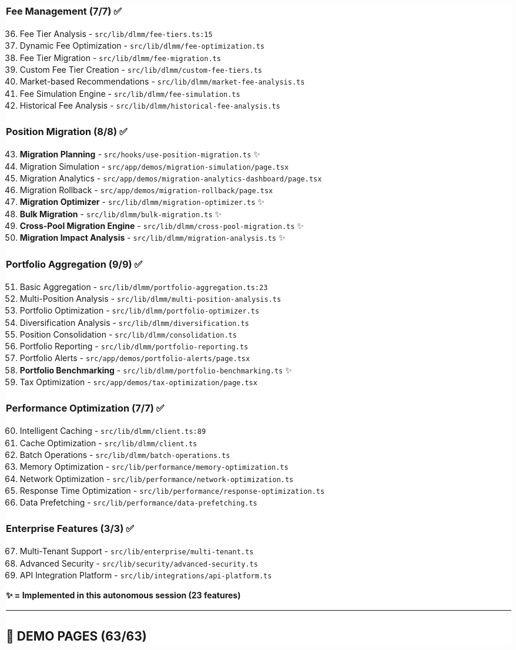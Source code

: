 ### Fee Management (7/7) ✅
36. Fee Tier Analysis - `src/lib/dlmm/fee-tiers.ts:15`
37. Dynamic Fee Optimization - `src/lib/dlmm/fee-optimization.ts`
38. Fee Tier Migration - `src/lib/dlmm/fee-migration.ts`
39. Custom Fee Tier Creation - `src/lib/dlmm/custom-fee-tiers.ts`
40. Market-based Recommendations - `src/lib/dlmm/market-fee-analysis.ts`
41. Fee Simulation Engine - `src/lib/dlmm/fee-simulation.ts`
42. Historical Fee Analysis - `src/lib/dlmm/historical-fee-analysis.ts`

### Position Migration (8/8) ✅
43. **Migration Planning** - `src/hooks/use-position-migration.ts` ✨
44. Migration Simulation - `src/app/demos/migration-simulation/page.tsx`
45. Migration Analytics - `src/app/demos/migration-analytics-dashboard/page.tsx`
46. Migration Rollback - `src/app/demos/migration-rollback/page.tsx`
47. **Migration Optimizer** - `src/lib/dlmm/migration-optimizer.ts` ✨
48. **Bulk Migration** - `src/lib/dlmm/bulk-migration.ts` ✨
49. **Cross-Pool Migration Engine** - `src/lib/dlmm/cross-pool-migration.ts` ✨
50. **Migration Impact Analysis** - `src/lib/dlmm/migration-analysis.ts` ✨

### Portfolio Aggregation (9/9) ✅
51. Basic Aggregation - `src/lib/dlmm/portfolio-aggregation.ts:23`
52. Multi-Position Analysis - `src/lib/dlmm/multi-position-analysis.ts`
53. Portfolio Optimization - `src/lib/dlmm/portfolio-optimizer.ts`
54. Diversification Analysis - `src/lib/dlmm/diversification.ts`
55. Position Consolidation - `src/lib/dlmm/consolidation.ts`
56. Portfolio Reporting - `src/lib/dlmm/portfolio-reporting.ts`
57. Portfolio Alerts - `src/app/demos/portfolio-alerts/page.tsx`
58. **Portfolio Benchmarking** - `src/lib/dlmm/portfolio-benchmarking.ts` ✨
59. Tax Optimization - `src/app/demos/tax-optimization/page.tsx`

### Performance Optimization (7/7) ✅
60. Intelligent Caching - `src/lib/dlmm/client.ts:89`
61. Cache Optimization - `src/lib/dlmm/client.ts`
62. Batch Operations - `src/lib/dlmm/batch-operations.ts`
63. Memory Optimization - `src/lib/performance/memory-optimization.ts`
64. Network Optimization - `src/lib/performance/network-optimization.ts`
65. Response Time Optimization - `src/lib/performance/response-optimization.ts`
66. Data Prefetching - `src/lib/performance/data-prefetching.ts`

### Enterprise Features (3/3) ✅
67. Multi-Tenant Support - `src/lib/enterprise/multi-tenant.ts`
68. Advanced Security - `src/lib/security/advanced-security.ts`
69. API Integration Platform - `src/lib/integrations/api-platform.ts`

**✨ = Implemented in this autonomous session (23 features)**

---

## 🎪 DEMO PAGES (63/63)
